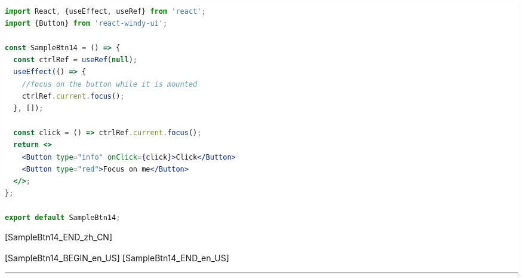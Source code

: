 ```jsx
import React, {useEffect, useRef} from 'react';
import {Button} from 'react-windy-ui';

const SampleBtn14 = () => {
  const ctrlRef = useRef(null);
  useEffect(() => {
    //focus on the button while it is mounted
    ctrlRef.current.focus();
  }, []);

  const click = () => ctrlRef.current.focus();
  return <>
    <Button type="info" onClick={click}>Click</Button>
    <Button type="red">Focus on me</Button>
  </>;
};

export default SampleBtn14;
```
[SampleBtn14_END_zh_CN]

[SampleBtn14_BEGIN_en_US]
[SampleBtn14_END_en_US]

----------------------------------

